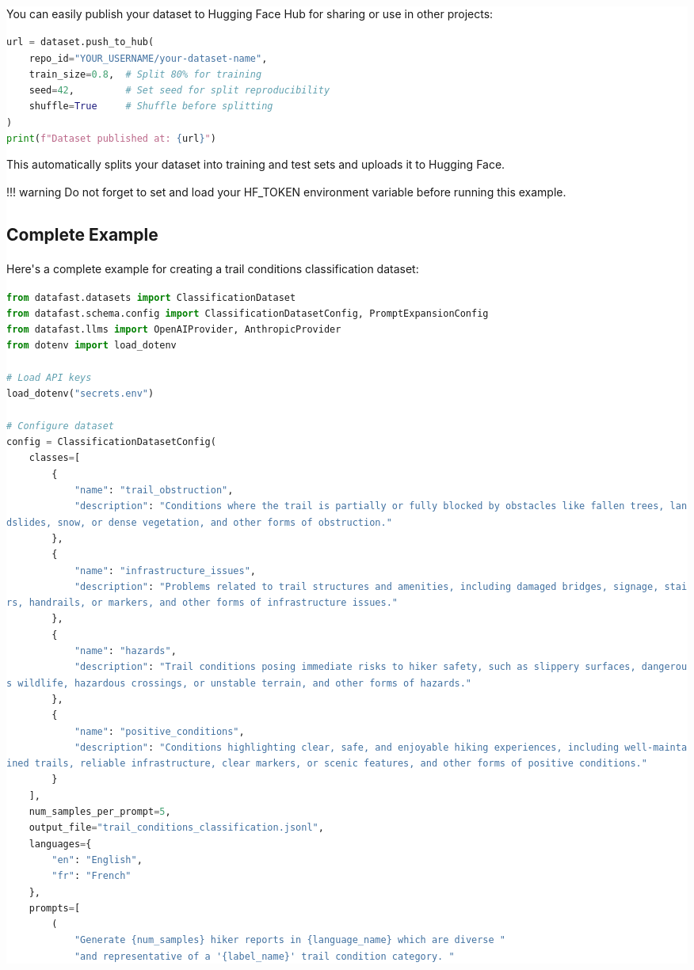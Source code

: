 You can easily publish your dataset to Hugging Face Hub for sharing or use in other projects:

```python
url = dataset.push_to_hub(
    repo_id="YOUR_USERNAME/your-dataset-name",
    train_size=0.8,  # Split 80% for training
    seed=42,         # Set seed for split reproducibility
    shuffle=True     # Shuffle before splitting
)
print(f"Dataset published at: {url}")
```

This automatically splits your dataset into training and test sets and uploads it to Hugging Face.

!!! warning
    Do not forget to set and load your HF_TOKEN environment variable before running this example.

## Complete Example

Here's a complete example for creating a trail conditions classification dataset:

```python
from datafast.datasets import ClassificationDataset
from datafast.schema.config import ClassificationDatasetConfig, PromptExpansionConfig
from datafast.llms import OpenAIProvider, AnthropicProvider
from dotenv import load_dotenv

# Load API keys
load_dotenv("secrets.env")

# Configure dataset
config = ClassificationDatasetConfig(
    classes=[
        {
            "name": "trail_obstruction",
            "description": "Conditions where the trail is partially or fully blocked by obstacles like fallen trees, landslides, snow, or dense vegetation, and other forms of obstruction."
        },
        {
            "name": "infrastructure_issues",
            "description": "Problems related to trail structures and amenities, including damaged bridges, signage, stairs, handrails, or markers, and other forms of infrastructure issues."
        },
        {
            "name": "hazards",
            "description": "Trail conditions posing immediate risks to hiker safety, such as slippery surfaces, dangerous wildlife, hazardous crossings, or unstable terrain, and other forms of hazards."
        },
        {
            "name": "positive_conditions",
            "description": "Conditions highlighting clear, safe, and enjoyable hiking experiences, including well-maintained trails, reliable infrastructure, clear markers, or scenic features, and other forms of positive conditions."
        }
    ],
    num_samples_per_prompt=5,
    output_file="trail_conditions_classification.jsonl",
    languages={
        "en": "English", 
        "fr": "French"
    },
    prompts=[
        (
            "Generate {num_samples} hiker reports in {language_name} which are diverse "
            "and representative of a '{label_name}' trail condition category. "
```